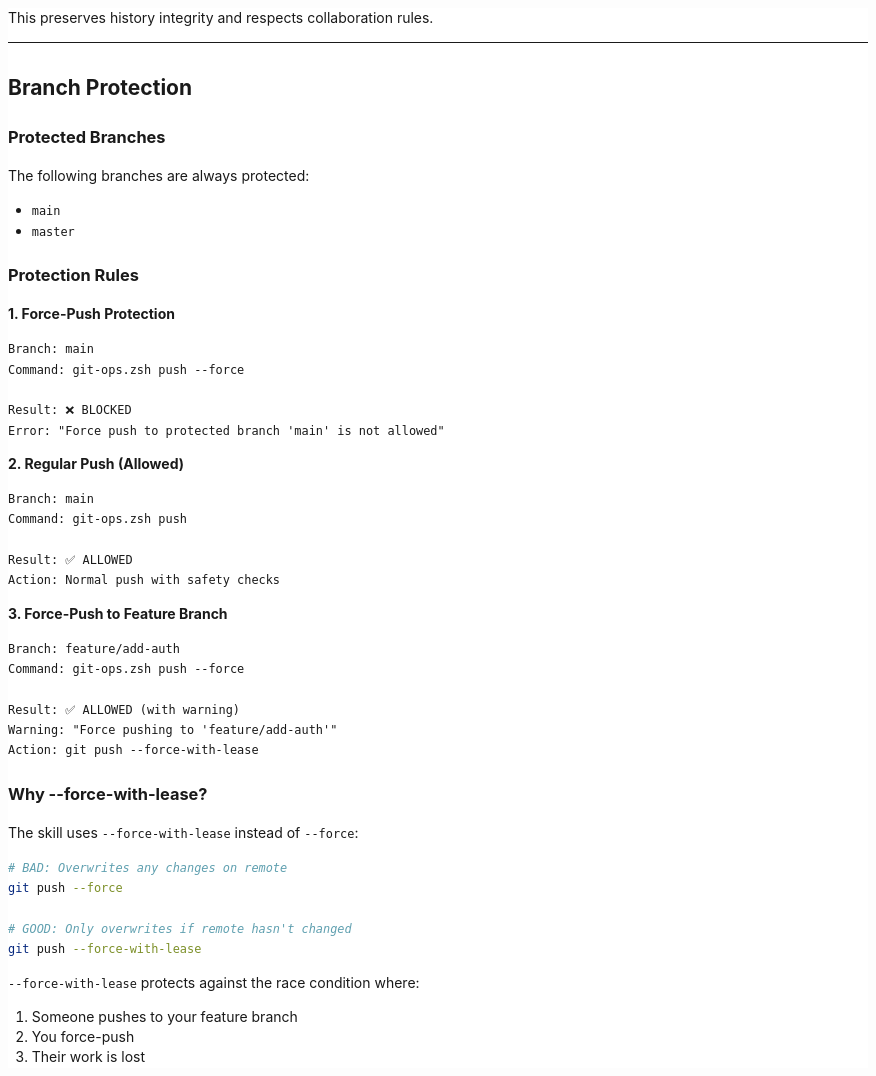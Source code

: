 This preserves history integrity and respects collaboration rules.

---

## Branch Protection

### Protected Branches

The following branches are always protected:
- `main`
- `master`

### Protection Rules

**1. Force-Push Protection**
```
Branch: main
Command: git-ops.zsh push --force

Result: ❌ BLOCKED
Error: "Force push to protected branch 'main' is not allowed"
```

**2. Regular Push (Allowed)**
```
Branch: main
Command: git-ops.zsh push

Result: ✅ ALLOWED
Action: Normal push with safety checks
```

**3. Force-Push to Feature Branch**
```
Branch: feature/add-auth
Command: git-ops.zsh push --force

Result: ✅ ALLOWED (with warning)
Warning: "Force pushing to 'feature/add-auth'"
Action: git push --force-with-lease
```

### Why --force-with-lease?

The skill uses `--force-with-lease` instead of `--force`:

```bash
# BAD: Overwrites any changes on remote
git push --force

# GOOD: Only overwrites if remote hasn't changed
git push --force-with-lease
```

`--force-with-lease` protects against the race condition where:
1. Someone pushes to your feature branch
2. You force-push
3. Their work is lost
